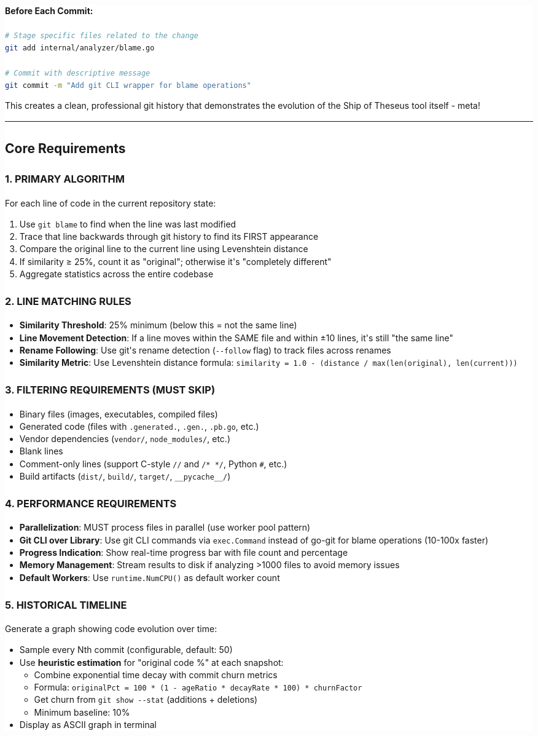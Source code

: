 #### Before Each Commit:
```bash
# Stage specific files related to the change
git add internal/analyzer/blame.go

# Commit with descriptive message
git commit -m "Add git CLI wrapper for blame operations"
```

This creates a clean, professional git history that demonstrates the evolution of the Ship of Theseus tool itself - meta!

---

## Core Requirements

### 1. PRIMARY ALGORITHM
For each line of code in the current repository state:
1. Use `git blame` to find when the line was last modified
2. Trace that line backwards through git history to find its FIRST appearance
3. Compare the original line to the current line using Levenshtein distance
4. If similarity ≥ 25%, count it as "original"; otherwise it's "completely different"
5. Aggregate statistics across the entire codebase

### 2. LINE MATCHING RULES
- **Similarity Threshold**: 25% minimum (below this = not the same line)
- **Line Movement Detection**: If a line moves within the SAME file and within ±10 lines, it's still "the same line"
- **Rename Following**: Use git's rename detection (`--follow` flag) to track files across renames
- **Similarity Metric**: Use Levenshtein distance formula: `similarity = 1.0 - (distance / max(len(original), len(current)))`

### 3. FILTERING REQUIREMENTS (MUST SKIP)
- Binary files (images, executables, compiled files)
- Generated code (files with `.generated.`, `.gen.`, `.pb.go`, etc.)
- Vendor dependencies (`vendor/`, `node_modules/`, etc.)
- Blank lines
- Comment-only lines (support C-style `//` and `/* */`, Python `#`, etc.)
- Build artifacts (`dist/`, `build/`, `target/`, `__pycache__/`)

### 4. PERFORMANCE REQUIREMENTS
- **Parallelization**: MUST process files in parallel (use worker pool pattern)
- **Git CLI over Library**: Use git CLI commands via `exec.Command` instead of go-git for blame operations (10-100x faster)
- **Progress Indication**: Show real-time progress bar with file count and percentage
- **Memory Management**: Stream results to disk if analyzing >1000 files to avoid memory issues
- **Default Workers**: Use `runtime.NumCPU()` as default worker count

### 5. HISTORICAL TIMELINE
Generate a graph showing code evolution over time:
- Sample every Nth commit (configurable, default: 50)
- Use **heuristic estimation** for "original code %" at each snapshot:
  - Combine exponential time decay with commit churn metrics
  - Formula: `originalPct = 100 * (1 - ageRatio * decayRate * 100) * churnFactor`
  - Get churn from `git show --stat` (additions + deletions)
  - Minimum baseline: 10%
- Display as ASCII graph in terminal
